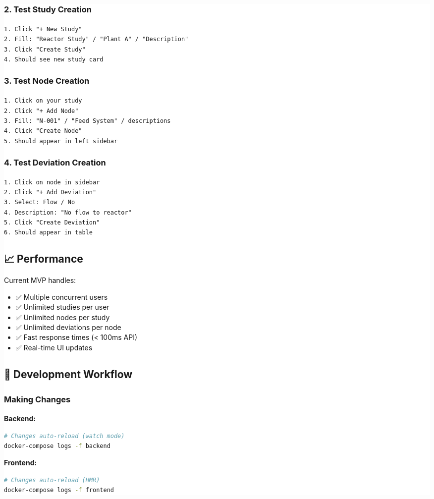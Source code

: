 ### 2. Test Study Creation
```
1. Click "+ New Study"
2. Fill: "Reactor Study" / "Plant A" / "Description"
3. Click "Create Study"
4. Should see new study card
```

### 3. Test Node Creation
```
1. Click on your study
2. Click "+ Add Node"
3. Fill: "N-001" / "Feed System" / descriptions
4. Click "Create Node"
5. Should appear in left sidebar
```

### 4. Test Deviation Creation
```
1. Click on node in sidebar
2. Click "+ Add Deviation"
3. Select: Flow / No
4. Description: "No flow to reactor"
5. Click "Create Deviation"
6. Should appear in table
```

## 📈 Performance

Current MVP handles:
- ✅ Multiple concurrent users
- ✅ Unlimited studies per user
- ✅ Unlimited nodes per study
- ✅ Unlimited deviations per node
- ✅ Fast response times (< 100ms API)
- ✅ Real-time UI updates

## 🔄 Development Workflow

### Making Changes

**Backend:**
```bash
# Changes auto-reload (watch mode)
docker-compose logs -f backend
```

**Frontend:**
```bash
# Changes auto-reload (HMR)
docker-compose logs -f frontend
```
